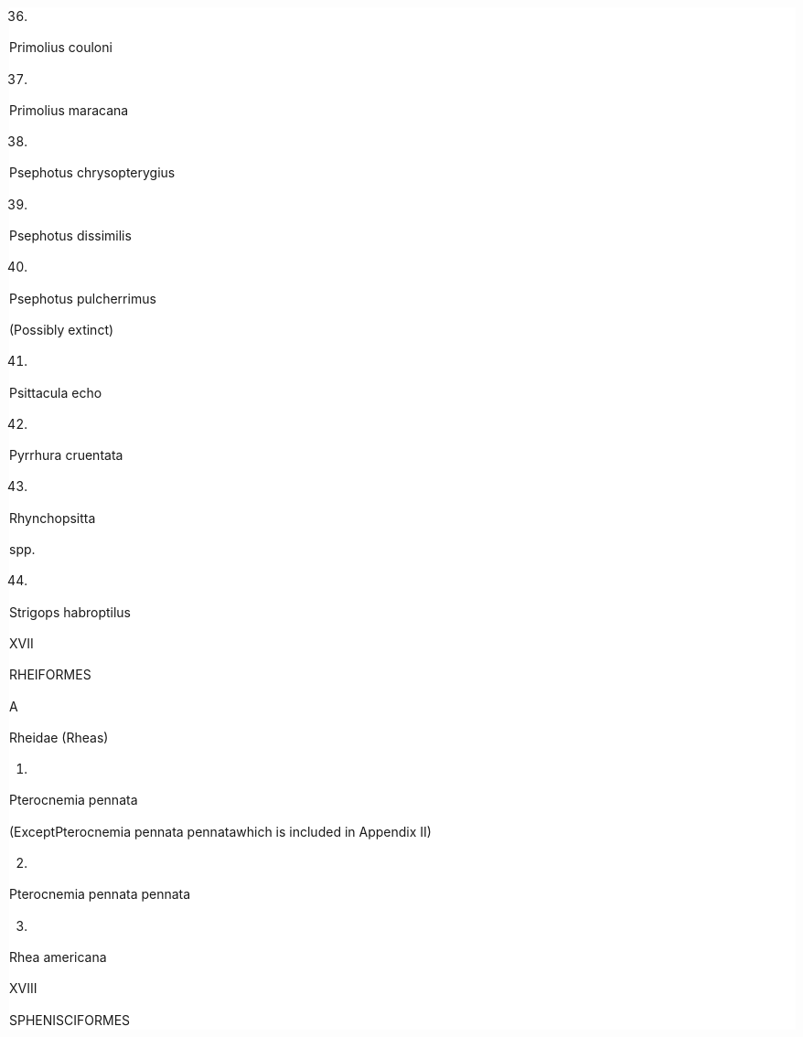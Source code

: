 36.

Primolius couloni

37.

Primolius maracana

38.

Psephotus chrysopterygius

39.

Psephotus dissimilis

40.

Psephotus pulcherrimus

(Possibly extinct)

41.

Psittacula echo

42.

Pyrrhura cruentata

43.

Rhynchopsitta

spp\. 

44.

Strigops habroptilus

XVII 

RHEIFORMES

A

Rheidae (Rheas)

1.

Pterocnemia pennata

(ExceptPterocnemia pennata pennatawhich is included in Appendix II)

2.

Pterocnemia pennata pennata

3.

Rhea americana

XVIII 

SPHENISCIFORMES
